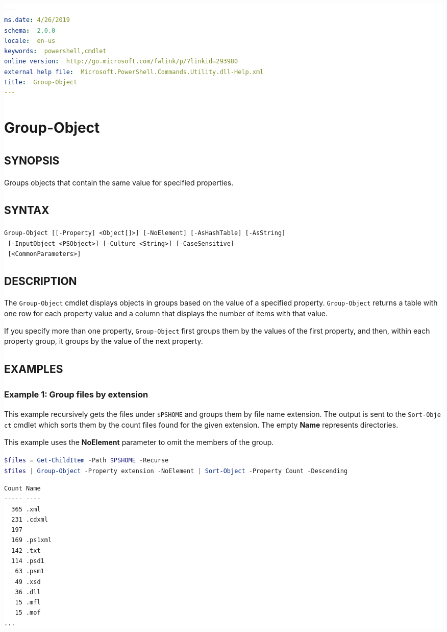 ```yaml
---
ms.date: 4/26/2019
schema:  2.0.0
locale:  en-us
keywords:  powershell,cmdlet
online version:  http://go.microsoft.com/fwlink/p/?linkid=293980
external help file:  Microsoft.PowerShell.Commands.Utility.dll-Help.xml
title:  Group-Object
---
```

# Group-Object

## SYNOPSIS
Groups objects that contain the same value for specified properties.

## SYNTAX

```
Group-Object [[-Property] <Object[]>] [-NoElement] [-AsHashTable] [-AsString]
 [-InputObject <PSObject>] [-Culture <String>] [-CaseSensitive]
 [<CommonParameters>]
```

## DESCRIPTION

The `Group-Object` cmdlet displays objects in groups based on the value of a specified property.
`Group-Object` returns a table with one row for each property value and a column that displays the
number of items with that value.

If you specify more than one property, `Group-Object` first groups them by the values of the first
property, and then, within each property group, it groups by the value of the next property.

## EXAMPLES

### Example 1: Group files by extension

This example recursively gets the files under `$PSHOME` and groups them by file name extension. The
output is sent to the `Sort-Object` cmdlet which sorts them by the count files found for the given
extension. The empty **Name** represents directories.

This example uses the **NoElement** parameter to omit the members of the group.

```powershell
$files = Get-ChildItem -Path $PSHOME -Recurse
$files | Group-Object -Property extension -NoElement | Sort-Object -Property Count -Descending
```

```Output
Count Name
----- ----
  365 .xml
  231 .cdxml
  197
  169 .ps1xml
  142 .txt
  114 .psd1
   63 .psm1
   49 .xsd
   36 .dll
   15 .mfl
   15 .mof
...
```
